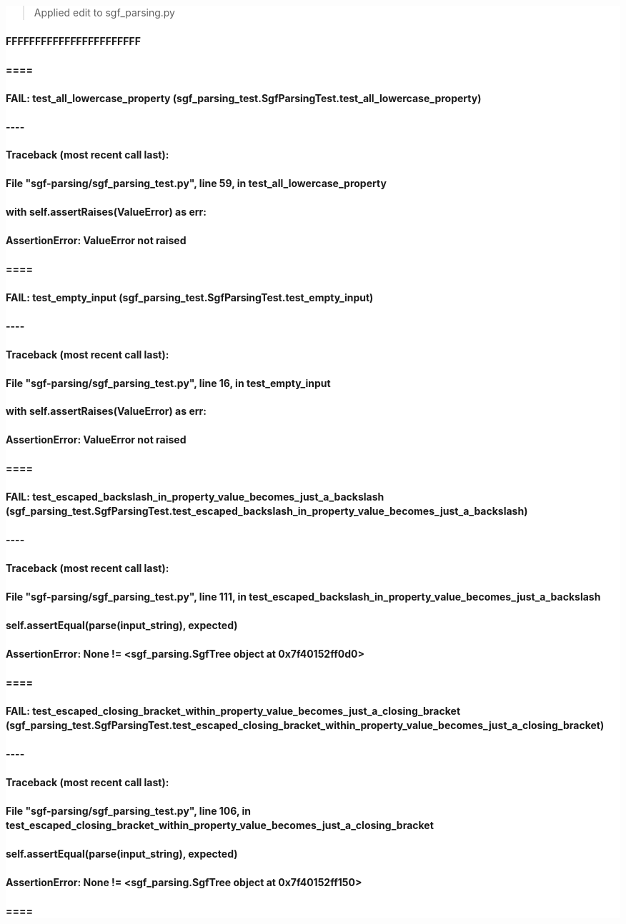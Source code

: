 > Applied edit to sgf_parsing.py  

#### FFFFFFFFFFFFFFFFFFFFFFF  
#### ====  
#### FAIL: test_all_lowercase_property (sgf_parsing_test.SgfParsingTest.test_all_lowercase_property)  
#### ----  
#### Traceback (most recent call last):  
####   File "sgf-parsing/sgf_parsing_test.py", line 59, in test_all_lowercase_property  
####     with self.assertRaises(ValueError) as err:  
#### AssertionError: ValueError not raised  
####   
#### ====  
#### FAIL: test_empty_input (sgf_parsing_test.SgfParsingTest.test_empty_input)  
#### ----  
#### Traceback (most recent call last):  
####   File "sgf-parsing/sgf_parsing_test.py", line 16, in test_empty_input  
####     with self.assertRaises(ValueError) as err:  
#### AssertionError: ValueError not raised  
####   
#### ====  
#### FAIL: test_escaped_backslash_in_property_value_becomes_just_a_backslash (sgf_parsing_test.SgfParsingTest.test_escaped_backslash_in_property_value_becomes_just_a_backslash)  
#### ----  
#### Traceback (most recent call last):  
####   File "sgf-parsing/sgf_parsing_test.py", line 111, in test_escaped_backslash_in_property_value_becomes_just_a_backslash  
####     self.assertEqual(parse(input_string), expected)  
#### AssertionError: None != <sgf_parsing.SgfTree object at 0x7f40152ff0d0>  
####   
#### ====  
#### FAIL: test_escaped_closing_bracket_within_property_value_becomes_just_a_closing_bracket (sgf_parsing_test.SgfParsingTest.test_escaped_closing_bracket_within_property_value_becomes_just_a_closing_bracket)  
#### ----  
#### Traceback (most recent call last):  
####   File "sgf-parsing/sgf_parsing_test.py", line 106, in test_escaped_closing_bracket_within_property_value_becomes_just_a_closing_bracket  
####     self.assertEqual(parse(input_string), expected)  
#### AssertionError: None != <sgf_parsing.SgfTree object at 0x7f40152ff150>  
####   
#### ====  